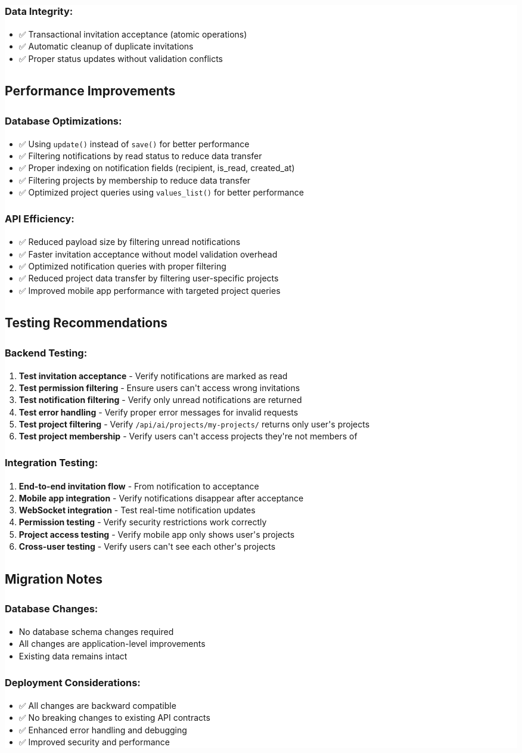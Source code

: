 ### Data Integrity:
- ✅ Transactional invitation acceptance (atomic operations)
- ✅ Automatic cleanup of duplicate invitations
- ✅ Proper status updates without validation conflicts

## Performance Improvements

### Database Optimizations:
- ✅ Using `update()` instead of `save()` for better performance
- ✅ Filtering notifications by read status to reduce data transfer
- ✅ Proper indexing on notification fields (recipient, is_read, created_at)
- ✅ Filtering projects by membership to reduce data transfer
- ✅ Optimized project queries using `values_list()` for better performance

### API Efficiency:
- ✅ Reduced payload size by filtering unread notifications
- ✅ Faster invitation acceptance without model validation overhead
- ✅ Optimized notification queries with proper filtering
- ✅ Reduced project data transfer by filtering user-specific projects
- ✅ Improved mobile app performance with targeted project queries

## Testing Recommendations

### Backend Testing:
1. **Test invitation acceptance** - Verify notifications are marked as read
2. **Test permission filtering** - Ensure users can't access wrong invitations
3. **Test notification filtering** - Verify only unread notifications are returned
4. **Test error handling** - Verify proper error messages for invalid requests
5. **Test project filtering** - Verify `/api/ai/projects/my-projects/` returns only user's projects
6. **Test project membership** - Verify users can't access projects they're not members of

### Integration Testing:
1. **End-to-end invitation flow** - From notification to acceptance
2. **Mobile app integration** - Verify notifications disappear after acceptance
3. **WebSocket integration** - Test real-time notification updates
4. **Permission testing** - Verify security restrictions work correctly
5. **Project access testing** - Verify mobile app only shows user's projects
6. **Cross-user testing** - Verify users can't see each other's projects

## Migration Notes

### Database Changes:
- No database schema changes required
- All changes are application-level improvements
- Existing data remains intact

### Deployment Considerations:
- ✅ All changes are backward compatible
- ✅ No breaking changes to existing API contracts
- ✅ Enhanced error handling and debugging
- ✅ Improved security and performance
